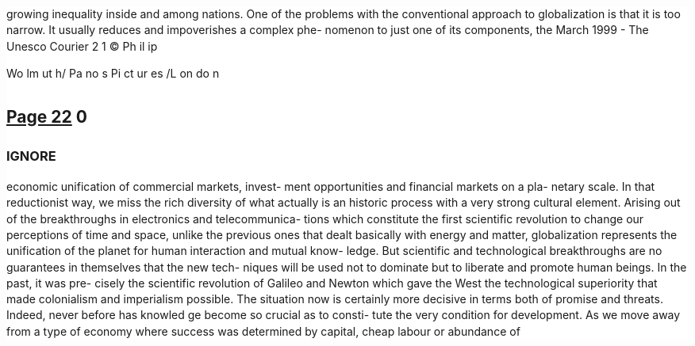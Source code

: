 growing inequality inside and among nations. 
One of the problems with the conventional 
approach to globalization is that it is too narrow. It 
usually reduces and impoverishes a complex phe- 
nomenon to just one of its components, the 
March 1999 - The Unesco Courier 2 1 
© 
Ph
il
ip
 
Wo
lm
ut
h/
Pa
no
s 
Pi
ct
ur
es
/L
on
do
n 
>  

## [Page 22](https://demo.humlab.umu.se/courier/115117eng.pdf#page=22) 0

### IGNORE

economic unification of commercial markets, invest- 
ment opportunities and financial markets on a pla- 
netary scale. In that reductionist way, we miss the rich 
diversity of what actually is an historic process with 
a very strong cultural element. Arising out of the 
breakthroughs in electronics and telecommunica- 
tions which constitute the first scientific revolution to 
change our perceptions of time and space, unlike the 
previous ones that dealt basically with energy and 
matter, globalization represents the unification of 
the planet for human interaction and mutual know- 
ledge. But scientific and technological breakthroughs 
are no guarantees in themselves that the new tech- 
niques will be used not to dominate but to liberate 
and promote human beings. In the past, it was pre- 
cisely the scientific revolution of Galileo and Newton 
which gave the West the technological superiority that 
made colonialism and imperialism possible. 
The situation now is certainly more decisive in 
terms both of promise and threats. Indeed, never 
before has knowled ge become so crucial as to consti- 
tute the very condition for development. As we move 
away from a type of economy where success was 
determined by capital, cheap labour or abundance of 
